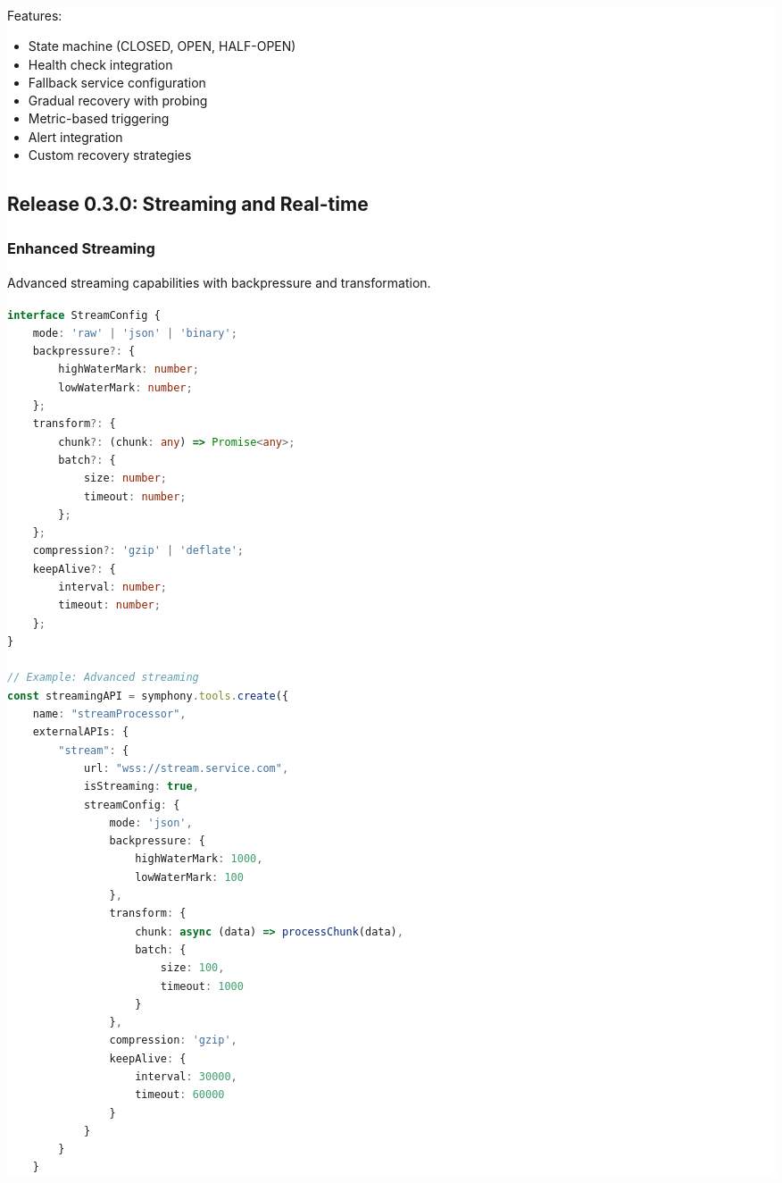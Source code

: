 Features:
- State machine (CLOSED, OPEN, HALF-OPEN)
- Health check integration
- Fallback service configuration
- Gradual recovery with probing
- Metric-based triggering
- Alert integration
- Custom recovery strategies

## Release 0.3.0: Streaming and Real-time

### Enhanced Streaming
Advanced streaming capabilities with backpressure and transformation.

```typescript
interface StreamConfig {
    mode: 'raw' | 'json' | 'binary';
    backpressure?: {
        highWaterMark: number;
        lowWaterMark: number;
    };
    transform?: {
        chunk?: (chunk: any) => Promise<any>;
        batch?: {
            size: number;
            timeout: number;
        };
    };
    compression?: 'gzip' | 'deflate';
    keepAlive?: {
        interval: number;
        timeout: number;
    };
}

// Example: Advanced streaming
const streamingAPI = symphony.tools.create({
    name: "streamProcessor",
    externalAPIs: {
        "stream": {
            url: "wss://stream.service.com",
            isStreaming: true,
            streamConfig: {
                mode: 'json',
                backpressure: {
                    highWaterMark: 1000,
                    lowWaterMark: 100
                },
                transform: {
                    chunk: async (data) => processChunk(data),
                    batch: {
                        size: 100,
                        timeout: 1000
                    }
                },
                compression: 'gzip',
                keepAlive: {
                    interval: 30000,
                    timeout: 60000
                }
            }
        }
    }
```